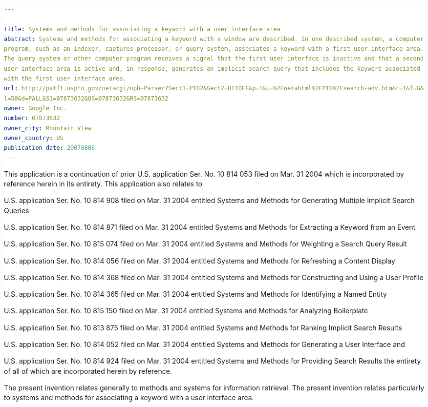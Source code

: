 ```yaml
---

title: Systems and methods for associating a keyword with a user interface area
abstract: Systems and methods for associating a keyword with a window are described. In one described system, a computer program, such as an indexer, captures processor, or query system, associates a keyword with a first user interface area. The query system or other computer program receives a signal that the first user interface is inactive and that a second user interface area is active and, in response, generates an implicit search query that includes the keyword associated with the first user interface area.
url: http://patft.uspto.gov/netacgi/nph-Parser?Sect1=PTO2&Sect2=HITOFF&p=1&u=%2Fnetahtml%2FPTO%2Fsearch-adv.htm&r=1&f=G&l=50&d=PALL&S1=07873632&OS=07873632&RS=07873632
owner: Google Inc.
number: 07873632
owner_city: Mountain View
owner_country: US
publication_date: 20070806
---
```

This application is a continuation of prior U.S. application Ser. No. 10 814 053 filed on Mar. 31 2004 which is incorporated by reference herein in its entirety. This application also relates to 

U.S. application Ser. No. 10 814 908 filed on Mar. 31 2004 entitled Systems and Methods for Generating Multiple Implicit Search Queries 

U.S. application Ser. No. 10 814 871 filed on Mar. 31 2004 entitled Systems and Methods for Extracting a Keyword from an Event 

U.S. application Ser. No. 10 815 074 filed on Mar. 31 2004 entitled Systems and Methods for Weighting a Search Query Result 

U.S. application Ser. No. 10 814 056 filed on Mar. 31 2004 entitled Systems and Methods for Refreshing a Content Display 

U.S. application Ser. No. 10 814 368 filed on Mar. 31 2004 entitled Systems and Methods for Constructing and Using a User Profile 

U.S. application Ser. No. 10 814 365 filed on Mar. 31 2004 entitled Systems and Methods for Identifying a Named Entity 

U.S. application Ser. No. 10 815 150 filed on Mar. 31 2004 entitled Systems and Methods for Analyzing Boilerplate 

U.S. application Ser. No. 10 813 875 filed on Mar. 31 2004 entitled Systems and Methods for Ranking Implicit Search Results 

U.S. application Ser. No. 10 814 052 filed on Mar. 31 2004 entitled Systems and Methods for Generating a User Interface and

U.S. application Ser. No. 10 814 924 filed on Mar. 31 2004 entitled Systems and Methods for Providing Search Results the entirety of all of which are incorporated herein by reference.

The present invention relates generally to methods and systems for information retrieval. The present invention relates particularly to systems and methods for associating a keyword with a user interface area.

